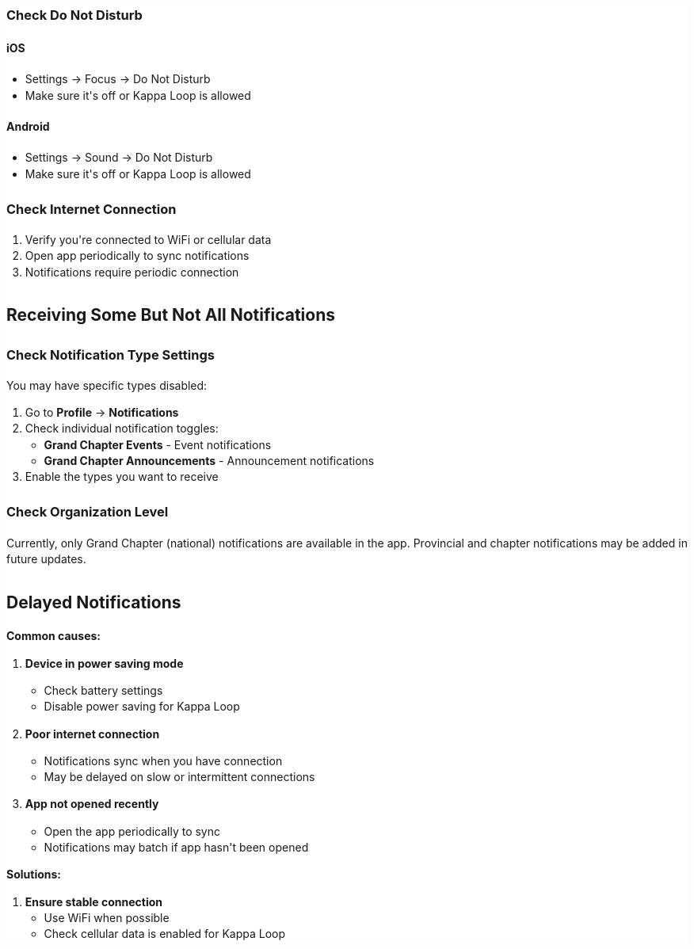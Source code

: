 ### Check Do Not Disturb

#### iOS
* Settings → Focus → Do Not Disturb
* Make sure it's off or Kappa Loop is allowed

#### Android
* Settings → Sound → Do Not Disturb
* Make sure it's off or Kappa Loop is allowed

### Check Internet Connection

1. Verify you're connected to WiFi or cellular data
2. Open app periodically to sync notifications
3. Notifications require periodic connection

## Receiving Some But Not All Notifications

### Check Notification Type Settings

You may have specific types disabled:

1. Go to **Profile** → **Notifications**
2. Check individual notification toggles:
   * **Grand Chapter Events** - Event notifications
   * **Grand Chapter Announcements** - Announcement notifications
3. Enable the types you want to receive

### Check Organization Level

Currently, only Grand Chapter (national) notifications are available in the app. Provincial and chapter notifications may be added in future updates.

## Delayed Notifications

**Common causes:**

1. **Device in power saving mode**
   * Check battery settings
   * Disable power saving for Kappa Loop

2. **Poor internet connection**
   * Notifications sync when you have connection
   * May be delayed on slow or intermittent connections

3. **App not opened recently**
   * Open the app periodically to sync
   * Notifications may batch if app hasn't been opened

**Solutions:**

1. **Ensure stable connection**
   * Use WiFi when possible
   * Check cellular data is enabled for Kappa Loop
